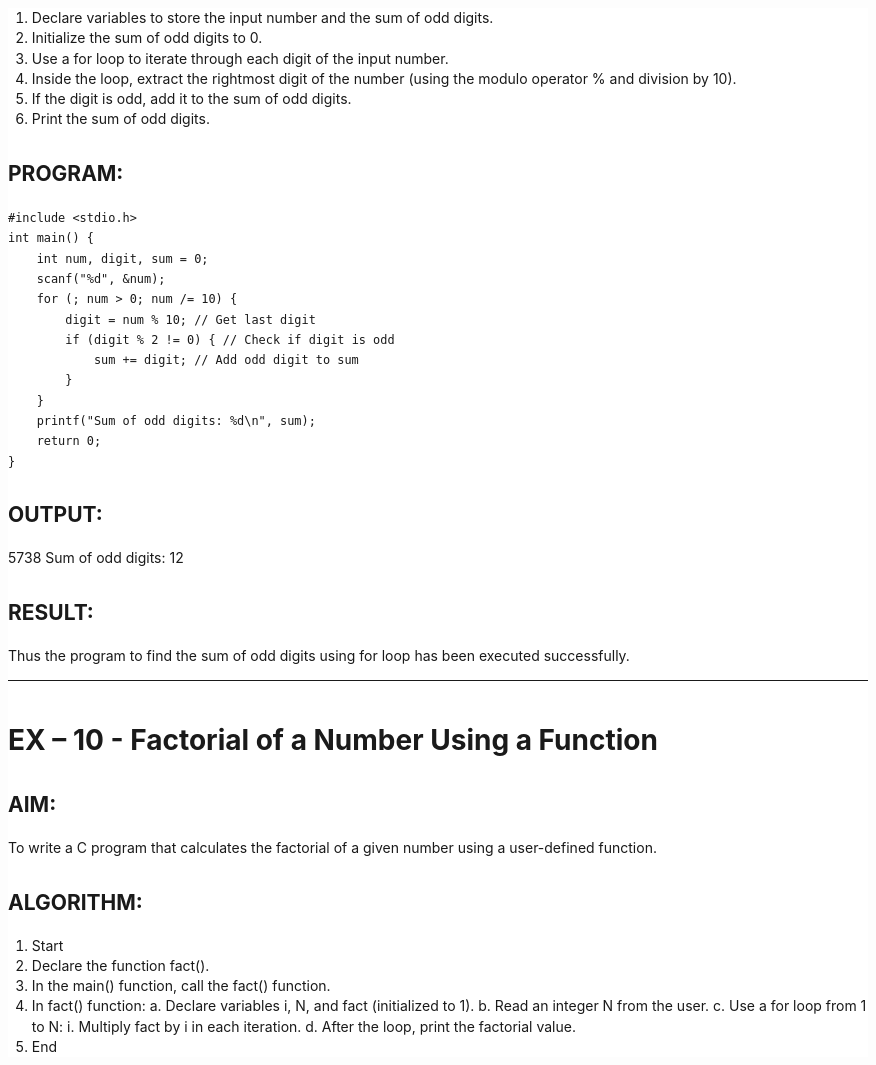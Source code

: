 1.	Declare variables to store the input number and the sum of odd digits.
2.	Initialize the sum of odd digits to 0.
3.	Use a for loop to iterate through each digit of the input number.
4.	Inside the loop, extract the rightmost digit of the number (using the modulo operator % and division by 10).
5.	If the digit is odd, add it to the sum of odd digits.
6.	Print the sum of odd digits.

## PROGRAM:
```
#include <stdio.h>
int main() {
    int num, digit, sum = 0;
    scanf("%d", &num);
    for (; num > 0; num /= 10) {
        digit = num % 10; // Get last digit
        if (digit % 2 != 0) { // Check if digit is odd
            sum += digit; // Add odd digit to sum
        }
    }
    printf("Sum of odd digits: %d\n", sum);
    return 0;
}
```
## OUTPUT:
5738
Sum of odd digits: 12

## RESULT:
Thus the program to find the sum of odd digits using for loop has been executed successfully.

__________________________________________________________________________________________________________________________________________________________

# EX – 10 - Factorial of a Number Using a Function

## AIM:
To write a C program that calculates the factorial of a given number using a user-defined function.
## ALGORITHM:
1.	Start
2.	Declare the function fact().
3.	In the main() function, call the fact() function.
4.	In fact() function:
a.	Declare variables i, N, and fact (initialized to 1).
b.	Read an integer N from the user.
c.	Use a for loop from 1 to N:
i.	Multiply fact by i in each iteration.
d.	After the loop, print the factorial value.
5.	End
